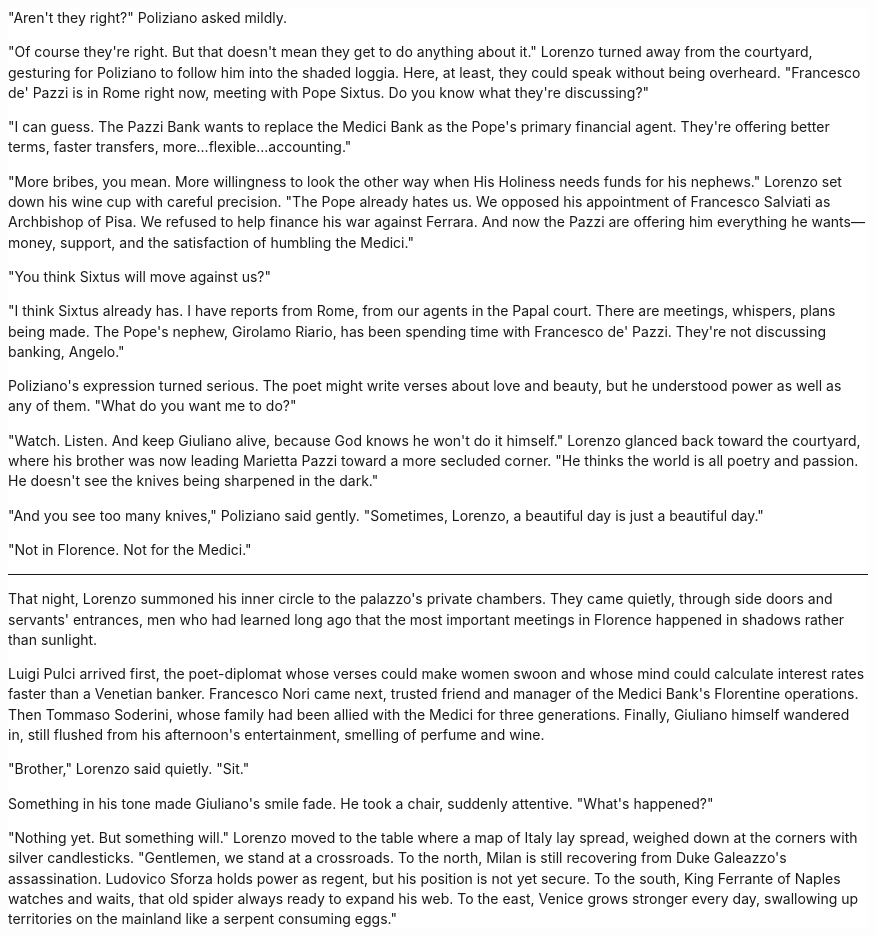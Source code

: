 "Aren't they right?" Poliziano asked mildly.

"Of course they're right. But that doesn't mean they get to do anything about it." Lorenzo turned away from the courtyard, gesturing for Poliziano to follow him into the shaded loggia. Here, at least, they could speak without being overheard. "Francesco de' Pazzi is in Rome right now, meeting with Pope Sixtus. Do you know what they're discussing?"

"I can guess. The Pazzi Bank wants to replace the Medici Bank as the Pope's primary financial agent. They're offering better terms, faster transfers, more...flexible...accounting."

"More bribes, you mean. More willingness to look the other way when His Holiness needs funds for his nephews." Lorenzo set down his wine cup with careful precision. "The Pope already hates us. We opposed his appointment of Francesco Salviati as Archbishop of Pisa. We refused to help finance his war against Ferrara. And now the Pazzi are offering him everything he wants—money, support, and the satisfaction of humbling the Medici."

"You think Sixtus will move against us?"

"I think Sixtus already has. I have reports from Rome, from our agents in the Papal court. There are meetings, whispers, plans being made. The Pope's nephew, Girolamo Riario, has been spending time with Francesco de' Pazzi. They're not discussing banking, Angelo."

Poliziano's expression turned serious. The poet might write verses about love and beauty, but he understood power as well as any of them. "What do you want me to do?"

"Watch. Listen. And keep Giuliano alive, because God knows he won't do it himself." Lorenzo glanced back toward the courtyard, where his brother was now leading Marietta Pazzi toward a more secluded corner. "He thinks the world is all poetry and passion. He doesn't see the knives being sharpened in the dark."

"And you see too many knives," Poliziano said gently. "Sometimes, Lorenzo, a beautiful day is just a beautiful day."

"Not in Florence. Not for the Medici."

---

That night, Lorenzo summoned his inner circle to the palazzo's private chambers. They came quietly, through side doors and servants' entrances, men who had learned long ago that the most important meetings in Florence happened in shadows rather than sunlight.

Luigi Pulci arrived first, the poet-diplomat whose verses could make women swoon and whose mind could calculate interest rates faster than a Venetian banker. Francesco Nori came next, trusted friend and manager of the Medici Bank's Florentine operations. Then Tommaso Soderini, whose family had been allied with the Medici for three generations. Finally, Giuliano himself wandered in, still flushed from his afternoon's entertainment, smelling of perfume and wine.

"Brother," Lorenzo said quietly. "Sit."

Something in his tone made Giuliano's smile fade. He took a chair, suddenly attentive. "What's happened?"

"Nothing yet. But something will." Lorenzo moved to the table where a map of Italy lay spread, weighed down at the corners with silver candlesticks. "Gentlemen, we stand at a crossroads. To the north, Milan is still recovering from Duke Galeazzo's assassination. Ludovico Sforza holds power as regent, but his position is not yet secure. To the south, King Ferrante of Naples watches and waits, that old spider always ready to expand his web. To the east, Venice grows stronger every day, swallowing up territories on the mainland like a serpent consuming eggs."
